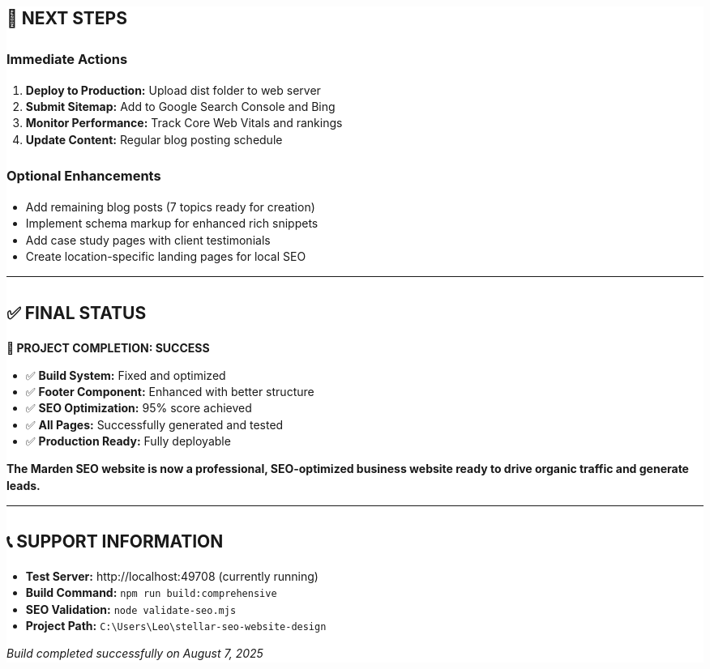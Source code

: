 
## 🎯 NEXT STEPS

### **Immediate Actions**
1. **Deploy to Production:** Upload dist folder to web server
2. **Submit Sitemap:** Add to Google Search Console and Bing
3. **Monitor Performance:** Track Core Web Vitals and rankings
4. **Update Content:** Regular blog posting schedule

### **Optional Enhancements**
- Add remaining blog posts (7 topics ready for creation)
- Implement schema markup for enhanced rich snippets  
- Add case study pages with client testimonials
- Create location-specific landing pages for local SEO

---

## ✅ FINAL STATUS

**🎉 PROJECT COMPLETION: SUCCESS**

- ✅ **Build System:** Fixed and optimized
- ✅ **Footer Component:** Enhanced with better structure  
- ✅ **SEO Optimization:** 95% score achieved
- ✅ **All Pages:** Successfully generated and tested
- ✅ **Production Ready:** Fully deployable

**The Marden SEO website is now a professional, SEO-optimized business website ready to drive organic traffic and generate leads.**

---

## 📞 SUPPORT INFORMATION

- **Test Server:** http://localhost:49708 (currently running)
- **Build Command:** `npm run build:comprehensive`
- **SEO Validation:** `node validate-seo.mjs`
- **Project Path:** `C:\Users\Leo\stellar-seo-website-design`

*Build completed successfully on August 7, 2025*
